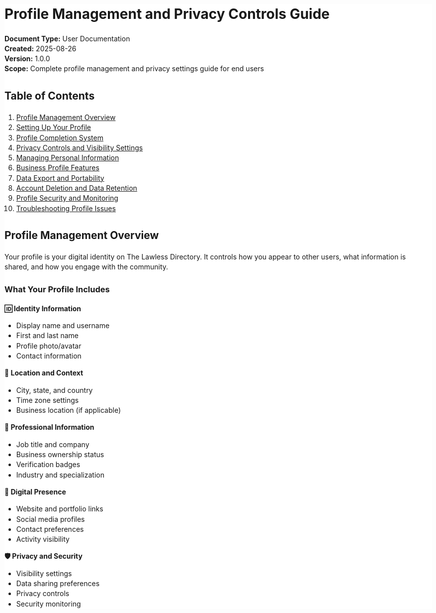 # Profile Management and Privacy Controls Guide

**Document Type:** User Documentation  
**Created:** 2025-08-26  
**Version:** 1.0.0  
**Scope:** Complete profile management and privacy settings guide for end users

## Table of Contents

1. [Profile Management Overview](#profile-management-overview)
2. [Setting Up Your Profile](#setting-up-your-profile)
3. [Profile Completion System](#profile-completion-system)
4. [Privacy Controls and Visibility Settings](#privacy-controls-and-visibility-settings)
5. [Managing Personal Information](#managing-personal-information)
6. [Business Profile Features](#business-profile-features)
7. [Data Export and Portability](#data-export-and-portability)
8. [Account Deletion and Data Retention](#account-deletion-and-data-retention)
9. [Profile Security and Monitoring](#profile-security-and-monitoring)
10. [Troubleshooting Profile Issues](#troubleshooting-profile-issues)

## Profile Management Overview

Your profile is your digital identity on The Lawless Directory. It controls how you appear to other users, what information is shared, and how you engage with the community.

### What Your Profile Includes

**🆔 Identity Information**
- Display name and username
- First and last name
- Profile photo/avatar
- Contact information

**📍 Location and Context**
- City, state, and country
- Time zone settings
- Business location (if applicable)

**💼 Professional Information**
- Job title and company
- Business ownership status
- Verification badges
- Industry and specialization

**🔗 Digital Presence**
- Website and portfolio links
- Social media profiles
- Contact preferences
- Activity visibility

**🛡️ Privacy and Security**
- Visibility settings
- Data sharing preferences
- Privacy controls
- Security monitoring
